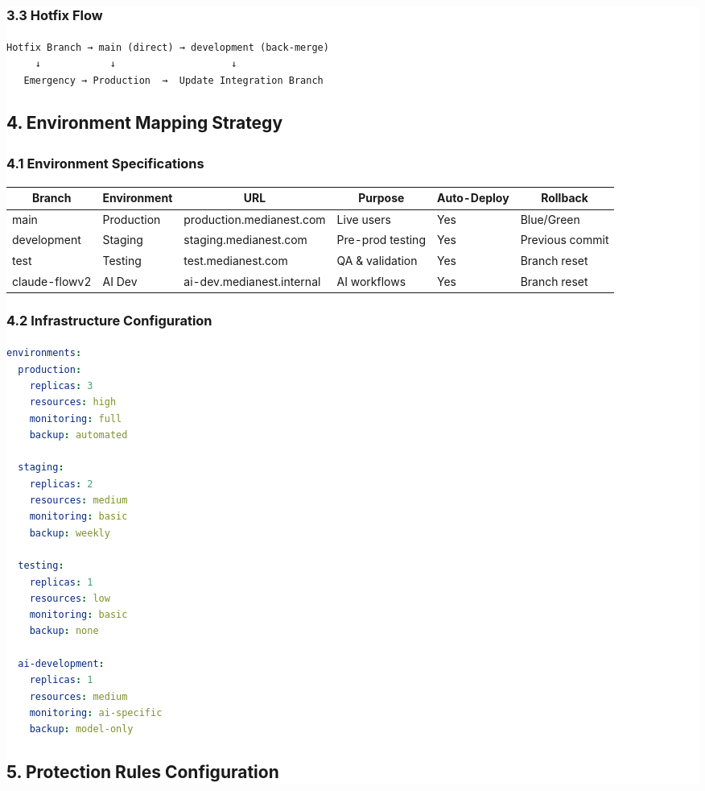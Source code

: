 ### 3.3 Hotfix Flow
```
Hotfix Branch → main (direct) → development (back-merge)
     ↓            ↓                    ↓
   Emergency → Production  →  Update Integration Branch
```

## 4. Environment Mapping Strategy

### 4.1 Environment Specifications

| Branch | Environment | URL | Purpose | Auto-Deploy | Rollback |
|--------|-------------|-----|---------|-------------|----------|
| main | Production | production.medianest.com | Live users | Yes | Blue/Green |
| development | Staging | staging.medianest.com | Pre-prod testing | Yes | Previous commit |
| test | Testing | test.medianest.com | QA & validation | Yes | Branch reset |
| claude-flowv2 | AI Dev | ai-dev.medianest.internal | AI workflows | Yes | Branch reset |

### 4.2 Infrastructure Configuration
```yaml
environments:
  production:
    replicas: 3
    resources: high
    monitoring: full
    backup: automated
  
  staging:
    replicas: 2
    resources: medium
    monitoring: basic
    backup: weekly
  
  testing:
    replicas: 1
    resources: low
    monitoring: basic
    backup: none
  
  ai-development:
    replicas: 1
    resources: medium
    monitoring: ai-specific
    backup: model-only
```

## 5. Protection Rules Configuration
